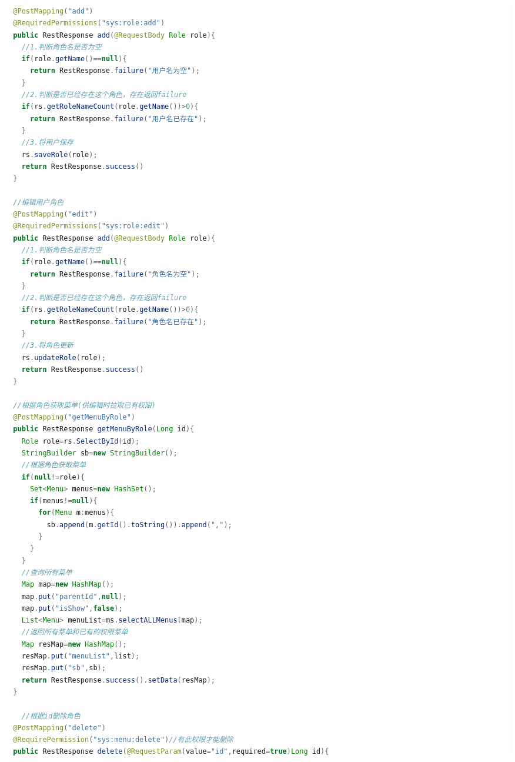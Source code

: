 ```java
  @PostMapping("add")
  @RequiredPermissions("sys:role:add")                        
  public RestResponse add(@RequestBody Role role){
    //1.判断角色名是否为空
    if(role.getName()==null){
      return RestResponse.failure("用户名为空");
    }
    //2.判断是否已经存在这个角色，存在返回failure
    if(rs.getRoleNameCount(role.getName())>0){
      return RestResponse.failure("用户名已存在");
    }
    //3.将用户保存
    rs.saveRole(role);
    return RestResponse.success()
  }     
  
  //编辑用户角色 
  @PostMapping("edit")
  @RequiredPermissions("sys:role:edit")                        
  public RestResponse add(@RequestBody Role role){
    //1.判断角色名是否为空
    if(role.getName()==null){
      return RestResponse.failure("角色名为空");
    }
    //2.判断是否已经存在这个角色，存在返回failure
    if(rs.getRoleNameCount(role.getName())>0){
      return RestResponse.failure("角色名已存在");
    }
    //3.将角色更新
    rs.updateRole(role);
    return RestResponse.success()
  }   
                          
  //根据角色获取菜单(供编辑时拉取已有权限)
  @PostMapping("getMenuByRole")
  public RestResponse getMenuByRole(Long id){
    Role role=rs.SelectById(id);
    StringBuilder sb=new StringBuilder();
    //根据角色获取菜单
    if(null!=role){
      Set<Menu> menus=new HashSet();
      if(menus!=null){
        for(Menu m:menus){
          sb.append(m.getId().toString()).append(",");
        }
      }
    }
    //查询所有菜单
    Map map=new HashMap();
    map.put("parentId",null);
    map.put("isShow",false);
    List<Menu> menuList=ms.selectALLMenus(map);
    //返回所有菜单和已有的权限菜单
    Map resMap=new HashMap();
    resMap.put("menuList",list);
    resMap.put("sb",sb);
    return RestResponse.success().setData(resMap);
  }
                          
	//根据id删除角色
  @PostMapping("delete")
  @RequirePermission("sys:menu:delete")//有此权限才能删除
  public RestResponse delete(@RequestParam(value="id",required=true)Long id){                    
```